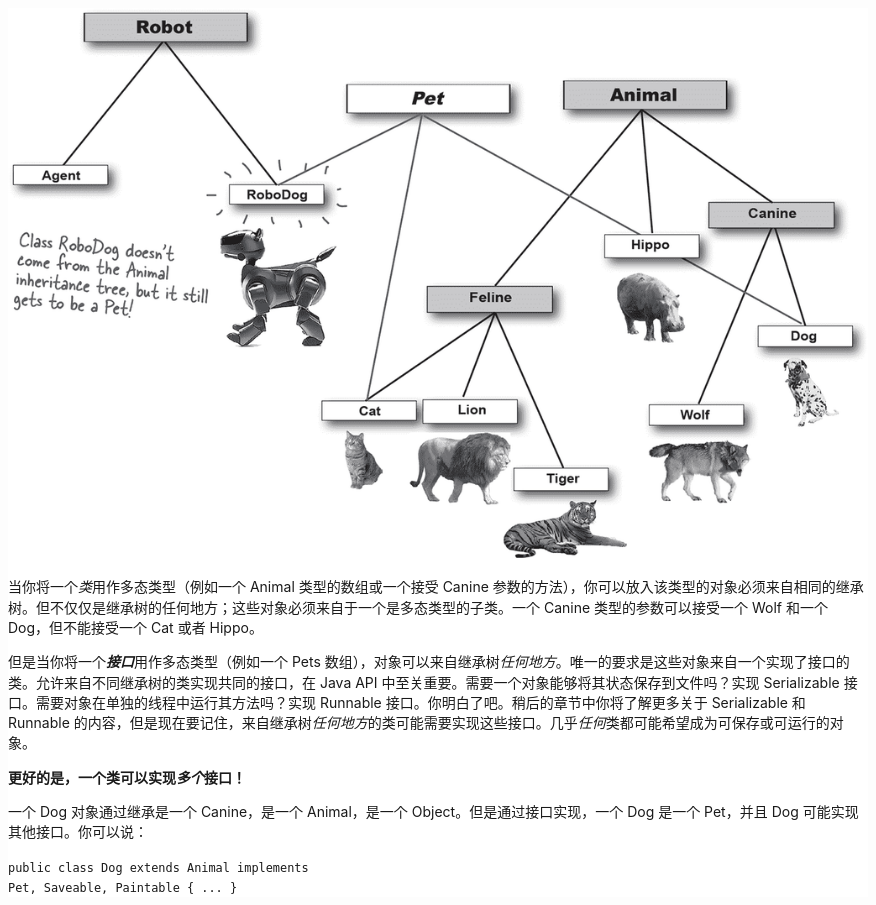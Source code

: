 ![图片](img/f0228-01.png)

当你将一个*类*用作多态类型（例如一个 Animal 类型的数组或一个接受 Canine 参数的方法），你可以放入该类型的对象必须来自相同的继承树。但不仅仅是继承树的任何地方；这些对象必须来自于一个是多态类型的子类。一个 Canine 类型的参数可以接受一个 Wolf 和一个 Dog，但不能接受一个 Cat 或者 Hippo。

但是当你将一个***接口***用作多态类型（例如一个 Pets 数组），对象可以来自继承树*任何地方*。唯一的要求是这些对象来自一个实现了接口的类。允许来自不同继承树的类实现共同的接口，在 Java API 中至关重要。需要一个对象能够将其状态保存到文件吗？实现 Serializable 接口。需要对象在单独的线程中运行其方法吗？实现 Runnable 接口。你明白了吧。稍后的章节中你将了解更多关于 Serializable 和 Runnable 的内容，但是现在要记住，来自继承树*任何地方*的类可能需要实现这些接口。几乎*任何*类都可能希望成为可保存或可运行的对象。

**更好的是，一个类可以实现*多个*接口！**

一个 Dog 对象通过继承是一个 Canine，是一个 Animal，是一个 Object。但是通过接口实现，一个 Dog 是一个 Pet，并且 Dog 可能实现其他接口。你可以说：

```
public class Dog extends Animal implements
Pet, Saveable, Paintable { ... }
```
